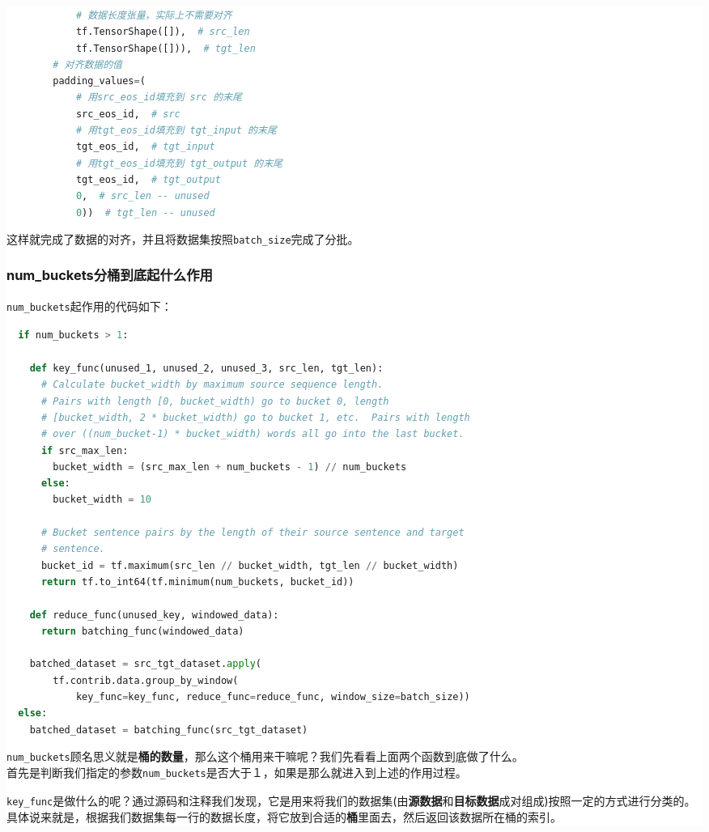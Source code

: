 ```python  
            # 数据长度张量，实际上不需要对齐
            tf.TensorShape([]),  # src_len
            tf.TensorShape([])),  # tgt_len
        # 对齐数据的值
        padding_values=(
            # 用src_eos_id填充到 src 的末尾
            src_eos_id,  # src
            # 用tgt_eos_id填充到 tgt_input 的末尾
            tgt_eos_id,  # tgt_input
            # 用tgt_eos_id填充到 tgt_output 的末尾
            tgt_eos_id,  # tgt_output
            0,  # src_len -- unused
            0))  # tgt_len -- unused
```  
这样就完成了数据的对齐，并且将数据集按照`batch_size`完成了分批。  

### num_buckets分桶到底起什么作用  
`num_buckets`起作用的代码如下：　　
```python   
  if num_buckets > 1:

    def key_func(unused_1, unused_2, unused_3, src_len, tgt_len):
      # Calculate bucket_width by maximum source sequence length.
      # Pairs with length [0, bucket_width) go to bucket 0, length
      # [bucket_width, 2 * bucket_width) go to bucket 1, etc.  Pairs with length
      # over ((num_bucket-1) * bucket_width) words all go into the last bucket.
      if src_max_len:
        bucket_width = (src_max_len + num_buckets - 1) // num_buckets
      else:
        bucket_width = 10

      # Bucket sentence pairs by the length of their source sentence and target
      # sentence.
      bucket_id = tf.maximum(src_len // bucket_width, tgt_len // bucket_width)
      return tf.to_int64(tf.minimum(num_buckets, bucket_id))

    def reduce_func(unused_key, windowed_data):
      return batching_func(windowed_data)

    batched_dataset = src_tgt_dataset.apply(
        tf.contrib.data.group_by_window(
            key_func=key_func, reduce_func=reduce_func, window_size=batch_size))
  else:
    batched_dataset = batching_func(src_tgt_dataset)
```  

`num_buckets`顾名思义就是**桶的数量**，那么这个桶用来干嘛呢？我们先看看上面两个函数到底做了什么。  
首先是判断我们指定的参数`num_buckets`是否大于１，如果是那么就进入到上述的作用过程。    

`key_func`是做什么的呢？通过源码和注释我们发现，它是用来将我们的数据集(由**源数据**和**目标数据**成对组成)按照一定的方式进行分类的。具体说来就是，根据我们数据集每一行的数据长度，将它放到合适的**桶**里面去，然后返回该数据所在桶的索引。 
   